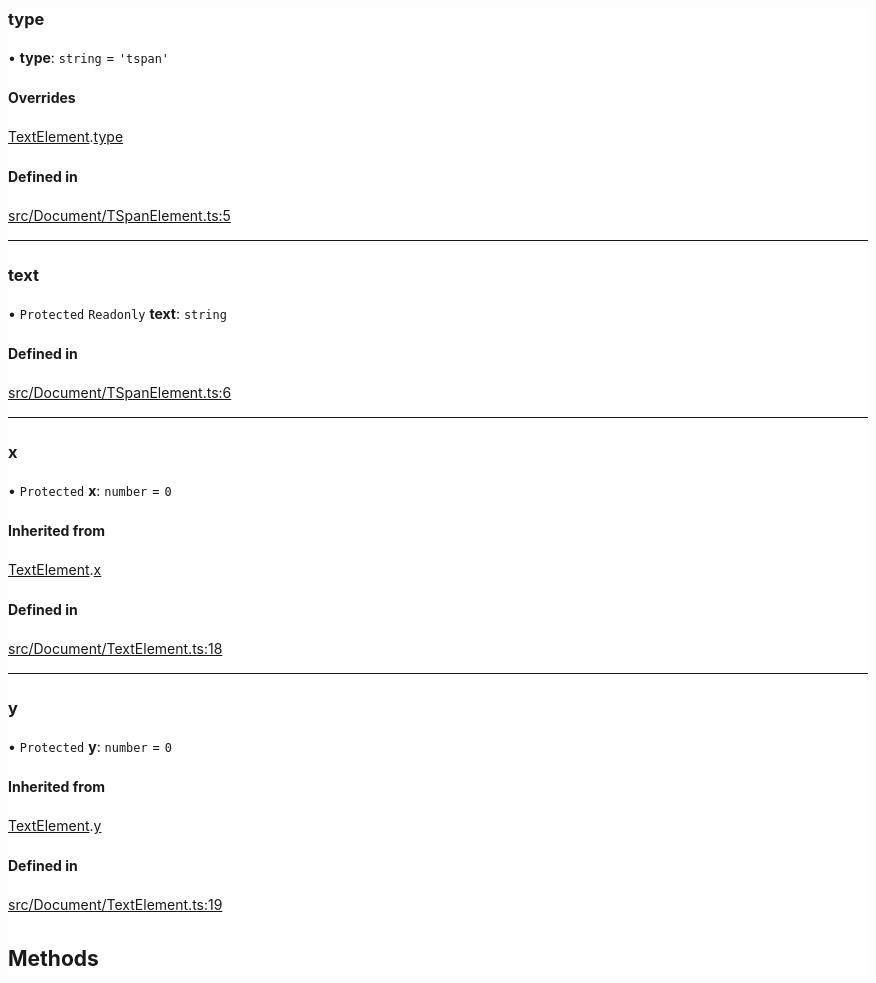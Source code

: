 ### type

• **type**: `string` = `'tspan'`

#### Overrides

[TextElement](TextElement.md).[type](TextElement.md#type)

#### Defined in

[src/Document/TSpanElement.ts:5](https://github.com/canvg/canvg/blob/5ea8056/src/Document/TSpanElement.ts#L5)

___

### text

• `Protected` `Readonly` **text**: `string`

#### Defined in

[src/Document/TSpanElement.ts:6](https://github.com/canvg/canvg/blob/5ea8056/src/Document/TSpanElement.ts#L6)

___

### x

• `Protected` **x**: `number` = `0`

#### Inherited from

[TextElement](TextElement.md).[x](TextElement.md#x)

#### Defined in

[src/Document/TextElement.ts:18](https://github.com/canvg/canvg/blob/5ea8056/src/Document/TextElement.ts#L18)

___

### y

• `Protected` **y**: `number` = `0`

#### Inherited from

[TextElement](TextElement.md).[y](TextElement.md#y)

#### Defined in

[src/Document/TextElement.ts:19](https://github.com/canvg/canvg/blob/5ea8056/src/Document/TextElement.ts#L19)

## Methods

